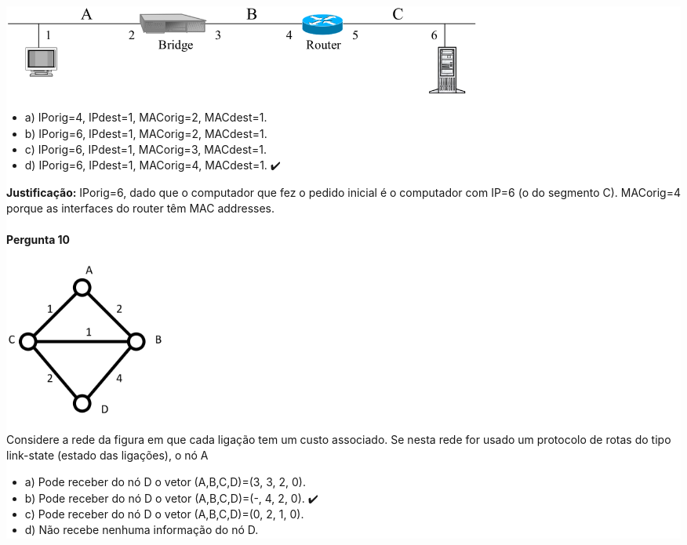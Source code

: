 <img src="E2018-09.png" width="600">

- a) IPorig=4, IPdest=1, MACorig=2, MACdest=1.
- b) IPorig=6, IPdest=1, MACorig=2, MACdest=1.
- c) IPorig=6, IPdest=1, MACorig=3, MACdest=1.
- d) IPorig=6, IPdest=1, MACorig=4, MACdest=1. :heavy_check_mark:

**Justificação:** IPorig=6, dado que o computador que fez o pedido inicial é o computador com IP=6 (o do segmento C). MACorig=4 porque as interfaces do router têm MAC addresses.

#### Pergunta 10

<img src="E2018-10.png" width="200">

Considere a rede da figura em que cada ligação tem um custo associado. Se nesta rede for usado um protocolo de rotas do tipo link-state (estado das ligações), o nó A

- a) Pode receber do nó D o vetor (A,B,C,D)=(3, 3, 2, 0).
- b) Pode receber do nó D o vetor (A,B,C,D)=(-, 4, 2, 0). :heavy_check_mark:
- c) Pode receber do nó D o vetor (A,B,C,D)=(0, 2, 1, 0).
- d) Não recebe nenhuma informação do nó D.

